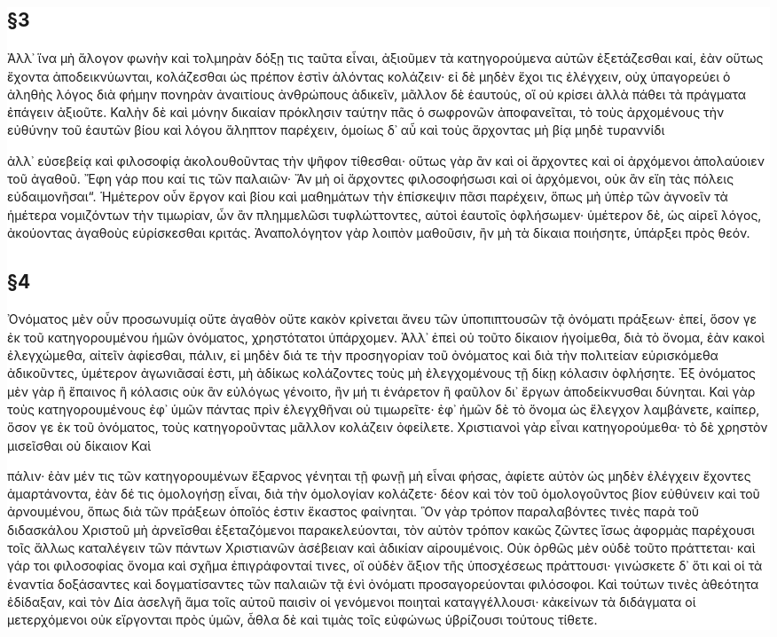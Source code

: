 ## §3  

<p>Ἀλλ᾿ ἵνα μὴ ἄλογον φωνὴν καὶ τολμηρὰν δόξῃ τις
ταῦτα εἶναι, ἀξιοῦμεν τὰ κατηγορούμενα αὐτῶν ἐξετάζεσθαι καί,
ἐὰν οὕτως ἔχοντα ἀποδεικνύωνται, κολάζεσθαι ὡς πρέπον ἐστὶν
ἁλόντας κολάζειν· εἰ δὲ μηδὲν ἔχοι τις ἐλέγχειν, οὐχ ὑπαγορεύει
ὁ ἀληθὴς λόγος διὰ φήμην πονηρὰν ἀναιτίους ἀνθρώπους
ἀδικεῖν, μᾶλλον δὲ ἑαυτούς, οἵ οὐ κρίσει ἀλλὰ πάθει τὰ πράγματα
ἐπάγειν ἀξιοῦτε. Καλὴν δὲ καὶ μόνην δικαίαν πρόκλησιν
ταύτην πᾶς ὁ σωφρονῶν ἀποφανεῖται, τὸ τοὺς ἀρχομένους
τὴν εὐθύνην τοῦ ἑαυτῶν βίου καὶ λόγου ἄληπτον παρέχειν,
ὁμοίως δ᾿ αὖ καὶ τοὺς ἄρχοντας μὴ βίᾳ μηδὲ τυραννίδι
<pb xml:id="v.2.p.12"/>

ἀλλ᾿ εὐσεβείᾳ καὶ φιλοσοφίᾳ ἀκολουθοῦντας τὴν ψῆφον τίθεσθαι·
οὕτως γὰρ ἂν καὶ οἱ ἄρχοντες καὶ οἱ ἀρχόμενοι ἀπολαύοιεν τοῦ
ἀγαθοῦ. Ἔφη γάρ που καί τις τῶν παλαιῶν· Ἄν μὴ οἱ
ἄρχοντες φιλοσοφήσωσι καὶ οἱ ἀρχόμενοι, οὐκ ἂν εἴη τὰς πόλεις
εὐδαιμονῆσαι“. Ἡμέτερον οὖν ἔργον καὶ βίου καὶ μαθημάτων
τὴν ἐπίσκεψιν πᾶσι παρέχειν, ὅπως μὴ ὑπὲρ τῶν ἀγνοεῖν
τὰ ἡμέτερα νομιζόντων τὴν τιμωρίαν, ὧν ἂν πλημμελῶσι τυφλώττοντες,
αὐτοὶ ἑαυτοῖς ὀφλήσωμεν· ὑμέτερον δὲ, ὡς αἱρεῖ
λόγος, ἀκούοντας ἀγαθοὺς εὑρίσκεσθαι κριτάς. Ἀναπολόγητον
γὰρ λοιπὸν μαθοῦσιν, ἢν μὴ τὰ δίκαια ποιήσητε, ὑπάρξει
πρὸς θεόν.</p>  

## §4  

<p>Ὀνόματος μὲν οὖν προσωνυμίᾳ οὔτε ἀγαθὸν οὔτε κακὸν
κρίνεται ἄνευ τῶν ὑποπιπτουσῶν τᾷ ὀνόματι πράξεων·
ἐπεί, ὅσον γε ἐκ τοῦ κατηγορουμένου ἡμῶν ὀνόματος, χρηστότατοι
ὑπάρχομεν. Ἀλλ᾿ ἐπεὶ οὐ τοῦτο δίκαιον ἡγοίμεθα, διὰ
τὸ ὄνομα, ἐὰν κακοὶ ἐλεγχώμεθα, αἰτεῖν ἀφίεσθαι, πάλιν, εἰ
μηδὲν διά τε τὴν προσηγορίαν τοῦ ὀνόματος καὶ διὰ τὴν πολιτείαν
εὑρισκόμεθα ἀδικοῦντες, ὑμέτερον ἀγωνιᾶσαί ἐστι, μὴ
ἀδίκως κολάζοντες τοὺς μὴ ἐλεγχομένους τῇ δίκῃ κόλασιν ὀφλήσητε.
Ἐξ ὀνόματος μὲν γὰρ ἢ ἔπαινος ἢ κόλασις οὐκ ἂν εὐλόγως
γένοιτο, ἢν μή τι ἐνάρετον ἢ φαῦλον δι᾿ ἔργων ἀποδείκνυσθαι
δύνηται. Καὶ γὰρ τοὺς κατηγορουμένους ἐφ᾿ ὑμῶν
πάντας πρὶν ἐλεγχθῆναι οὐ τιμωρεῖτε· ἐφ᾿ ἡμῶν δὲ τὸ ὄνομα
ὡς ἔλεγχον λαμβάνετε, καίπερ, ὅσον γε ἐκ τοῦ ὀνόματος, τοὺς
κατηγοροῦντας μᾶλλον κολάζειν ὀφείλετε. Χριστιανοὶ γὰρ εἶναι
κατηγορούμεθα· τὸ δὲ χρηστὸν μισεῖσθαι οὐ δίκαιον Καὶ
<pb xml:id="v.2.p.14"/>

πάλιν· ἐὰν μέν τις τῶν κατηγορουμένων ἔξαρνος γένηται τῇ φωνῇ
μὴ εἶναι φήσας, ἀφίετε αὐτὸν ὡς μηδὲν ἐλέγχειν ἔχοντες
ἁμαρτάνοντα, ἐὰν δέ τις ὁμολογήσῃ εἶναι, διὰ τὴν ὁμολογίαν
κολάζετε· δέον καὶ τὸν τοῦ ὁμολογοῦντος βίον εὐθύνειν καὶ τοῦ
ἀρνουμένου, ὅπως διὰ τῶν πράξεων ὁποῖός ἐστιν ἕκαστος φαίνηται.
Ὃν γὰρ τρόπον παραλαβόντες τινὲς παρὰ τοῦ διδασκάλου
Χριστοῦ μὴ ἀρνεῖσθαι ἐξεταζόμενοι παρακελεύονται, τὸν
αὐτὸν τρόπον κακῶς ζῶντες ἴσως ἀφορμὰς παρέχουσι τοῖς ἄλλως
καταλέγειν τῶν πάντων Χριστιανῶν ἀσέβειαν καὶ ἀδικίαν αἱρουμένοις.
Οὐκ ὀρθῶς μὲν οὐδὲ τοῦτο πράττεται· καὶ γάρ τοι
φιλοσοφίας ὄνομα καὶ σχῆμα ἐπιγράφονταί τινες, οἵ οὐδὲν ἄξιον
τῆς ὑποσχέσεως πράττουσι· γινώσκετε δ᾿ ὅτι καὶ οἱ τὰ ἐναντία
δοξάσαντες καὶ δογματίσαντες τῶν παλαιῶν τᾷ ἑνὶ ὀνόματι προσαγορεύονται
φιλόσοφοι. Καὶ τούτων τινὲς ἀθεότητα ἐδίδαξαν,
καὶ τὸν Δία ἀσελγῆ ἅμα τοῖς αὐτοῦ παισὶν οἱ γενόμενοι ποιηταὶ
καταγγέλλουσι· κἀκείνων τὰ διδάγματα οἱ μετερχόμενοι οὐκ
εἴργονται πρὸς ὑμῶν, ἆθλα δὲ καὶ τιμὰς τοῖς εὐφώνως ὑβρίζουσι
τούτους τίθετε.</p>  
